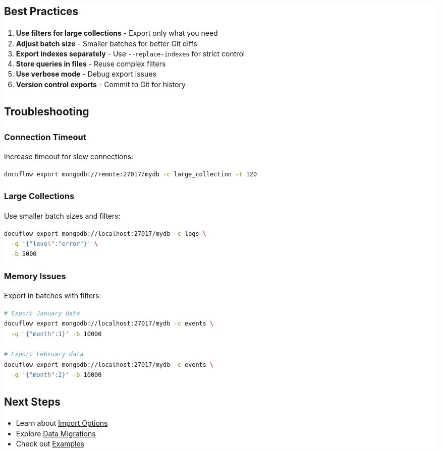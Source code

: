 ## Best Practices

1. **Use filters for large collections** - Export only what you need
2. **Adjust batch size** - Smaller batches for better Git diffs
3. **Export indexes separately** - Use `--replace-indexes` for strict control
4. **Store queries in files** - Reuse complex filters
5. **Use verbose mode** - Debug export issues
6. **Version control exports** - Commit to Git for history

## Troubleshooting

### Connection Timeout

Increase timeout for slow connections:

```bash
docuflow export mongodb://remote:27017/mydb -c large_collection -t 120
```

### Large Collections

Use smaller batch sizes and filters:

```bash
docuflow export mongodb://localhost:27017/mydb -c logs \
  -q '{"level":"error"}' \
  -b 5000
```

### Memory Issues

Export in batches with filters:

```bash
# Export January data
docuflow export mongodb://localhost:27017/mydb -c events \
  -q '{"month":1}' -b 10000

# Export February data
docuflow export mongodb://localhost:27017/mydb -c events \
  -q '{"month":2}' -b 10000
```

## Next Steps

- Learn about [Import Options](import.md)
- Explore [Data Migrations](migrations.md)
- Check out [Examples](../examples/)
